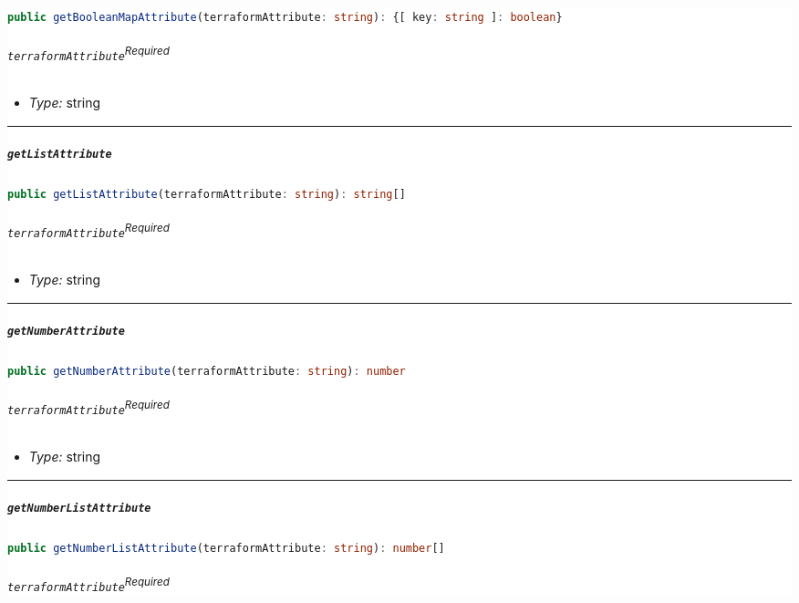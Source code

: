 ```typescript
public getBooleanMapAttribute(terraformAttribute: string): {[ key: string ]: boolean}
```

###### `terraformAttribute`<sup>Required</sup> <a name="terraformAttribute" id="@cdktf/provider-cloudflare.dataCloudflareStreamWatermarks.DataCloudflareStreamWatermarks.getBooleanMapAttribute.parameter.terraformAttribute"></a>

- *Type:* string

---

##### `getListAttribute` <a name="getListAttribute" id="@cdktf/provider-cloudflare.dataCloudflareStreamWatermarks.DataCloudflareStreamWatermarks.getListAttribute"></a>

```typescript
public getListAttribute(terraformAttribute: string): string[]
```

###### `terraformAttribute`<sup>Required</sup> <a name="terraformAttribute" id="@cdktf/provider-cloudflare.dataCloudflareStreamWatermarks.DataCloudflareStreamWatermarks.getListAttribute.parameter.terraformAttribute"></a>

- *Type:* string

---

##### `getNumberAttribute` <a name="getNumberAttribute" id="@cdktf/provider-cloudflare.dataCloudflareStreamWatermarks.DataCloudflareStreamWatermarks.getNumberAttribute"></a>

```typescript
public getNumberAttribute(terraformAttribute: string): number
```

###### `terraformAttribute`<sup>Required</sup> <a name="terraformAttribute" id="@cdktf/provider-cloudflare.dataCloudflareStreamWatermarks.DataCloudflareStreamWatermarks.getNumberAttribute.parameter.terraformAttribute"></a>

- *Type:* string

---

##### `getNumberListAttribute` <a name="getNumberListAttribute" id="@cdktf/provider-cloudflare.dataCloudflareStreamWatermarks.DataCloudflareStreamWatermarks.getNumberListAttribute"></a>

```typescript
public getNumberListAttribute(terraformAttribute: string): number[]
```

###### `terraformAttribute`<sup>Required</sup> <a name="terraformAttribute" id="@cdktf/provider-cloudflare.dataCloudflareStreamWatermarks.DataCloudflareStreamWatermarks.getNumberListAttribute.parameter.terraformAttribute"></a>
